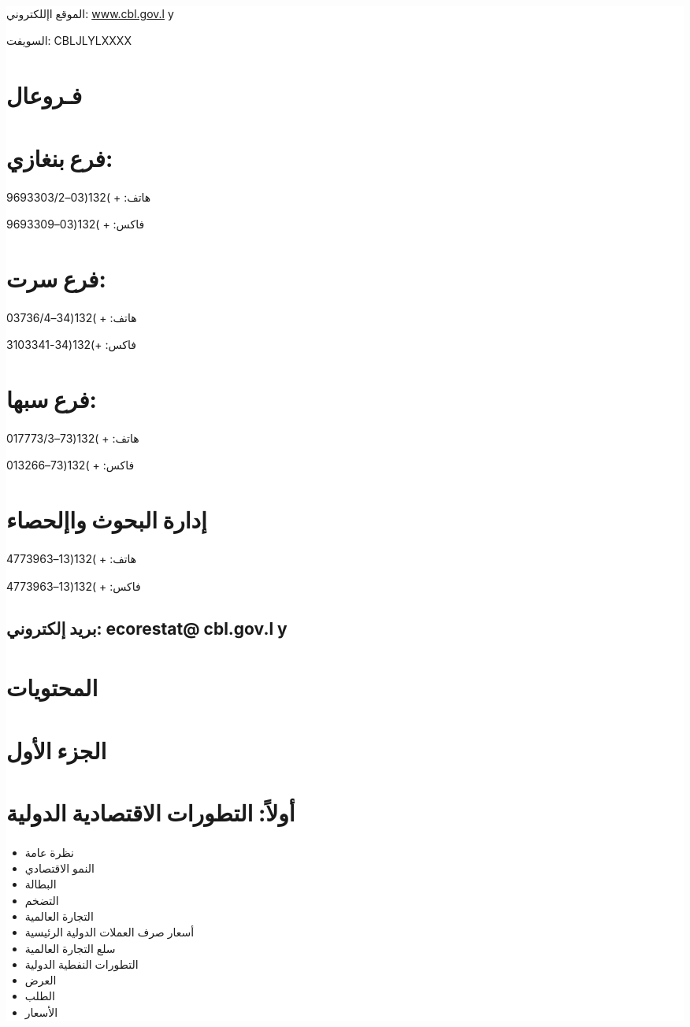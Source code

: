 الموقع اإللكتروني: www.cbl.gov.l y

السويفت: CBLJLYLXXXX

# فـروعال

# فرع بنغازي:

هاتف: + )132(03–9693303/2

فاكس: + )132(03–9693309

# فرع سرت:

هاتف: + )132(34–03736/4

فاكس: +)132(34-3103341

# فرع سبها:

هاتف: + )132(73–017773/3

فاكس: + )132(73–013266

#
# إدارة البحوث واإلحصاء

هاتف: + )132(13–4773963

فاكس: + )132(13–4773963

بريد إلكتروني: ecorestat@ cbl.gov.l y
---
# المحتويات

# الجزء الأول

# أولاً: التطورات الاقتصادية الدولية

- نظرة عامة
- النمو الاقتصادي
- البطالة
- التضخم
- التجارة العالمية
- أسعار صرف العملات الدولية الرئيسية
- سلع التجارة العالمية
- التطورات النفطية الدولية
- العرض
- الطلب
- الأسعار
